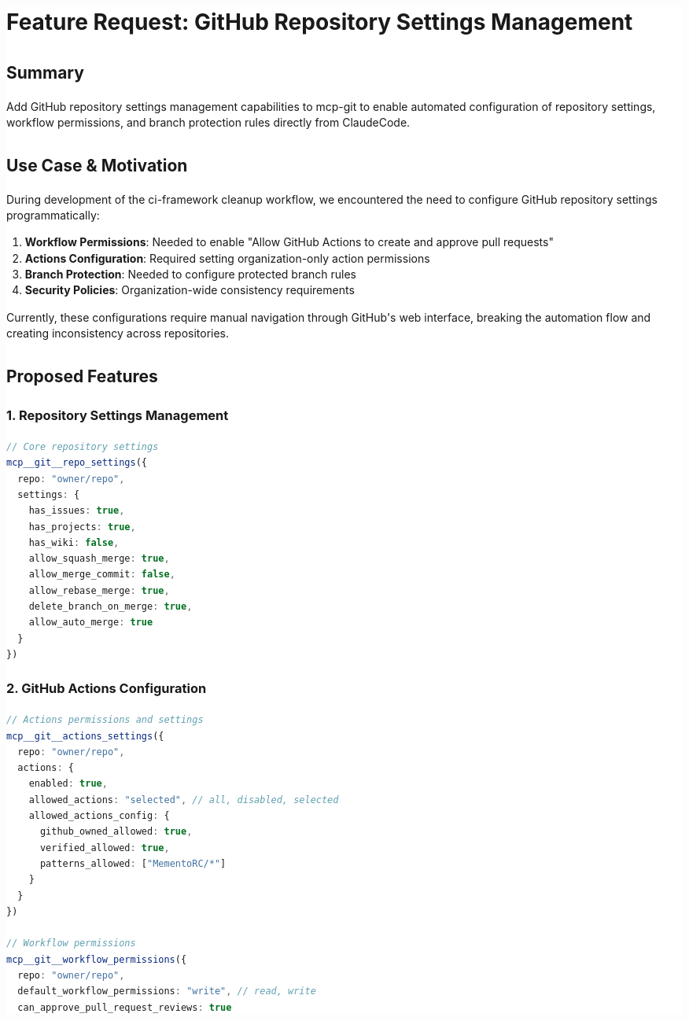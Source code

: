 # Feature Request: GitHub Repository Settings Management

## Summary
Add GitHub repository settings management capabilities to mcp-git to enable automated configuration of repository settings, workflow permissions, and branch protection rules directly from ClaudeCode.

## Use Case & Motivation

During development of the ci-framework cleanup workflow, we encountered the need to configure GitHub repository settings programmatically:

1. **Workflow Permissions**: Needed to enable "Allow GitHub Actions to create and approve pull requests"
2. **Actions Configuration**: Required setting organization-only action permissions
3. **Branch Protection**: Needed to configure protected branch rules
4. **Security Policies**: Organization-wide consistency requirements

Currently, these configurations require manual navigation through GitHub's web interface, breaking the automation flow and creating inconsistency across repositories.

## Proposed Features

### 1. Repository Settings Management
```typescript
// Core repository settings
mcp__git__repo_settings({
  repo: "owner/repo",
  settings: {
    has_issues: true,
    has_projects: true,
    has_wiki: false,
    allow_squash_merge: true,
    allow_merge_commit: false,
    allow_rebase_merge: true,
    delete_branch_on_merge: true,
    allow_auto_merge: true
  }
})
```

### 2. GitHub Actions Configuration
```typescript
// Actions permissions and settings
mcp__git__actions_settings({
  repo: "owner/repo",
  actions: {
    enabled: true,
    allowed_actions: "selected", // all, disabled, selected
    allowed_actions_config: {
      github_owned_allowed: true,
      verified_allowed: true,
      patterns_allowed: ["MementoRC/*"]
    }
  }
})

// Workflow permissions
mcp__git__workflow_permissions({
  repo: "owner/repo",
  default_workflow_permissions: "write", // read, write
  can_approve_pull_request_reviews: true
```